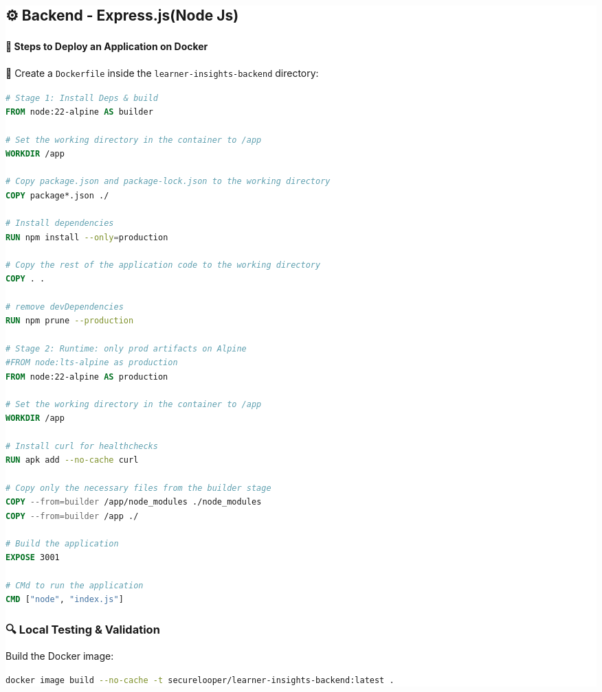 ## ⚙️ Backend -  Express.js(Node Js)

#### 🐳 Steps to Deploy an Application on Docker

📁 Create a `Dockerfile` inside the `learner-insights-backend` directory:
```Dockerfile
# Stage 1: Install Deps & build
FROM node:22-alpine AS builder

# Set the working directory in the container to /app
WORKDIR /app

# Copy package.json and package-lock.json to the working directory
COPY package*.json ./

# Install dependencies
RUN npm install --only=production

# Copy the rest of the application code to the working directory
COPY . .

# remove devDependencies
RUN npm prune --production

# Stage 2: Runtime: only prod artifacts on Alpine
#FROM node:lts-alpine as production
FROM node:22-alpine AS production

# Set the working directory in the container to /app
WORKDIR /app

# Install curl for healthchecks
RUN apk add --no-cache curl

# Copy only the necessary files from the builder stage
COPY --from=builder /app/node_modules ./node_modules
COPY --from=builder /app ./

# Build the application
EXPOSE 3001

# CMd to run the application
CMD ["node", "index.js"]
```

### 🔍 Local Testing & Validation

Build the Docker image:
```bash
docker image build --no-cache -t securelooper/learner-insights-backend:latest .
```